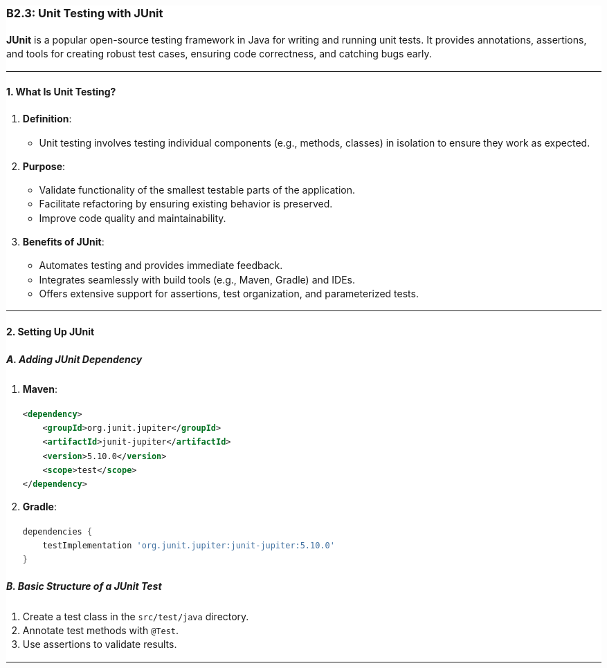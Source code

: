 
### **B2.3: Unit Testing with JUnit**

**JUnit** is a popular open-source testing framework in Java for writing and running unit tests. It provides annotations, assertions, and tools for creating robust test cases, ensuring code correctness, and catching bugs early.

---

#### **1. What Is Unit Testing?**

1. **Definition**:
   - Unit testing involves testing individual components (e.g., methods, classes) in isolation to ensure they work as expected.

2. **Purpose**:
   - Validate functionality of the smallest testable parts of the application.
   - Facilitate refactoring by ensuring existing behavior is preserved.
   - Improve code quality and maintainability.

3. **Benefits of JUnit**:
   - Automates testing and provides immediate feedback.
   - Integrates seamlessly with build tools (e.g., Maven, Gradle) and IDEs.
   - Offers extensive support for assertions, test organization, and parameterized tests.

---

#### **2. Setting Up JUnit**

##### **A. Adding JUnit Dependency**

1. **Maven**:
   ```xml
   <dependency>
       <groupId>org.junit.jupiter</groupId>
       <artifactId>junit-jupiter</artifactId>
       <version>5.10.0</version>
       <scope>test</scope>
   </dependency>
   ```

2. **Gradle**:
   ```groovy
   dependencies {
       testImplementation 'org.junit.jupiter:junit-jupiter:5.10.0'
   }
   ```

##### **B. Basic Structure of a JUnit Test**

1. Create a test class in the `src/test/java` directory.
2. Annotate test methods with `@Test`.
3. Use assertions to validate results.

---
